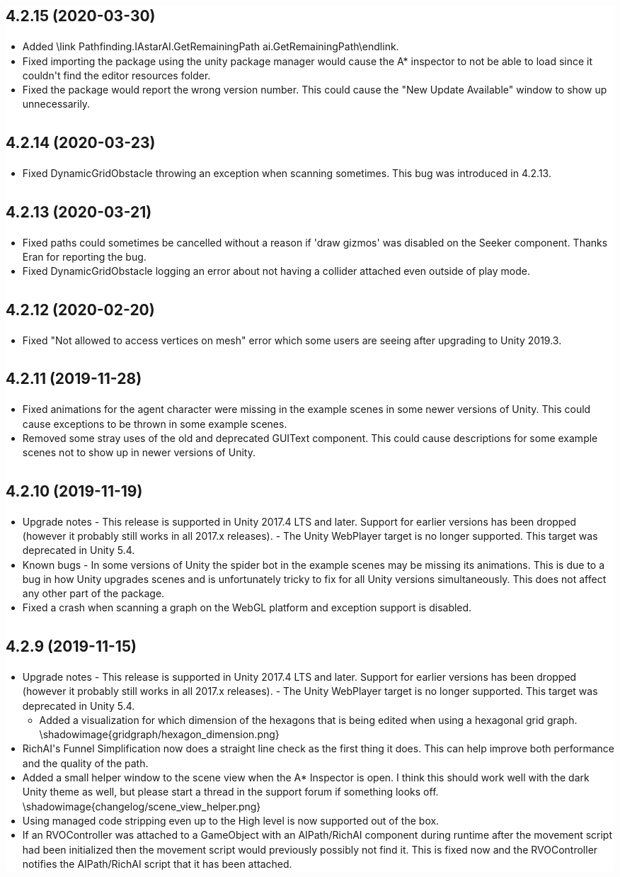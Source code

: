 ## 4.2.15 (2020-03-30)
- Added \link Pathfinding.IAstarAI.GetRemainingPath ai.GetRemainingPath\endlink.
- Fixed importing the package using the unity package manager would cause the A* inspector to not be able to load since it couldn't find the editor resources folder.
- Fixed the package would report the wrong version number. This could cause the "New Update Available" window to show up unnecessarily.

## 4.2.14 (2020-03-23)
- Fixed DynamicGridObstacle throwing an exception when scanning sometimes. This bug was introduced in 4.2.13.

## 4.2.13 (2020-03-21)
- Fixed paths could sometimes be cancelled without a reason if 'draw gizmos' was disabled on the Seeker component. Thanks Eran for reporting the bug.
- Fixed DynamicGridObstacle logging an error about not having a collider attached even outside of play mode.

## 4.2.12 (2020-02-20)
- Fixed "Not allowed to access vertices on mesh" error which some users are seeing after upgrading to Unity 2019.3.

## 4.2.11 (2019-11-28)
- Fixed animations for the agent character were missing in the example scenes in some newer versions of Unity. This could cause exceptions to be thrown in some example scenes.
- Removed some stray uses of the old and deprecated GUIText component. This could cause descriptions for some example scenes not to show up in newer versions of Unity.

## 4.2.10 (2019-11-19)
- Upgrade notes
		- This release is supported in Unity 2017.4 LTS and later. Support for earlier versions has been dropped (however it probably still works in all 2017.x releases).
		- The Unity WebPlayer target is no longer supported. This target was deprecated in Unity 5.4.
- Known bugs
		- In some versions of Unity the spider bot in the example scenes may be missing its animations. This is due to a bug in how Unity upgrades scenes and is unfortunately tricky to fix for all Unity versions simultaneously. This does not affect any other part of the package.
- Fixed a crash when scanning a graph on the WebGL platform and exception support is disabled.

## 4.2.9 (2019-11-15)
- Upgrade notes
		- This release is supported in Unity 2017.4 LTS and later. Support for earlier versions has been dropped (however it probably still works in all 2017.x releases).
		- The Unity WebPlayer target is no longer supported. This target was deprecated in Unity 5.4.
    - Added a visualization for which dimension of the hexagons that is being edited when using a hexagonal grid graph.
        \shadowimage{gridgraph/hexagon_dimension.png}
- RichAI's Funnel Simplification now does a straight line check as the first thing it does.
		This can help improve both performance and the quality of the path.
- Added a small helper window to the scene view when the A* Inspector is open.
	    I think this should work well with the dark Unity theme as well, but please start a thread in the support forum if something looks off.
	    \shadowimage{changelog/scene_view_helper.png}
- Using managed code stripping even up to the High level is now supported out of the box.
- If an RVOController was attached to a GameObject with an AIPath/RichAI component during runtime after the movement script had been initialized then the movement script would previously possibly not find it.
		This is fixed now and the RVOController notifies the AIPath/RichAI script that it has been attached.